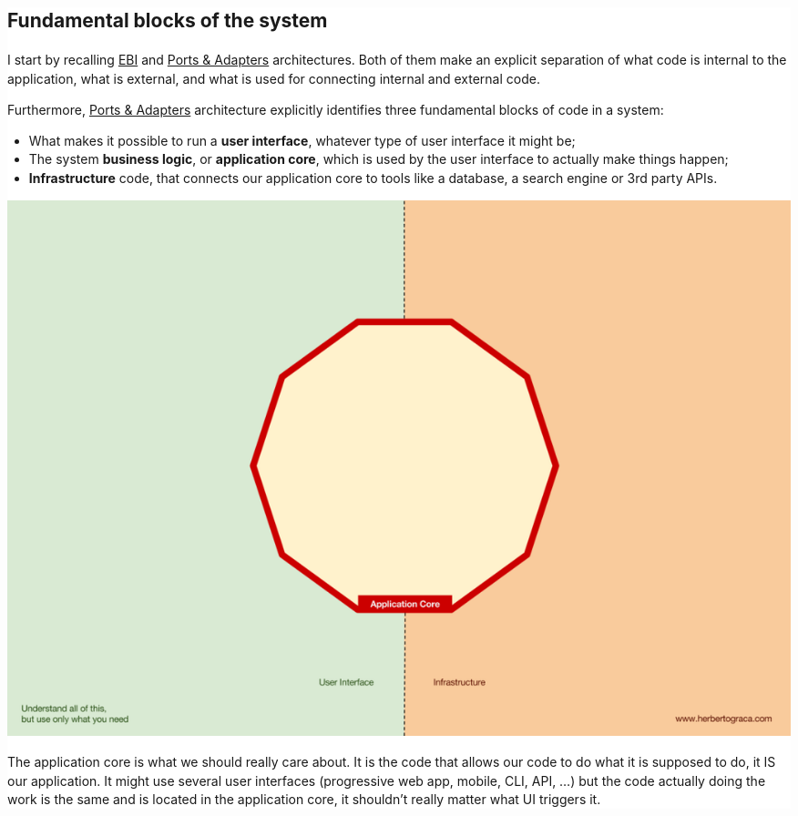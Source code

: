 ## Fundamental blocks of the system

I start by recalling [EBI](https://herbertograca.com/2017/08/24/ebi-architecture/) and [Ports & Adapters](https://herbertograca.com/2017/09/14/ports-adapters-architecture/) architectures. Both of them make an explicit separation of what code is internal to the application, what is external, and what is used for connecting internal and external code.

Furthermore, [Ports & Adapters](https://herbertograca.com/2017/09/14/ports-adapters-architecture/) architecture explicitly identifies three fundamental blocks of code in a system:

- What makes it possible to run a **user interface**, whatever type of user interface it might be;
- The system **business logic**, or **application core**, which is used by the user interface to actually make things happen;
- **Infrastructure** code, that connects our application core to tools like a database, a search engine or 3rd party APIs.

![000 - Explicit Architecture.svg](000-explicit-architecture.png)

The application core is what we should really care about. It is the code that allows our code to do what it is supposed to do, it IS our application. It might use several user interfaces (progressive web app, mobile, CLI, API, …) but the code actually doing the work is the same and is located in the application core, it shouldn’t really matter what UI triggers it.
